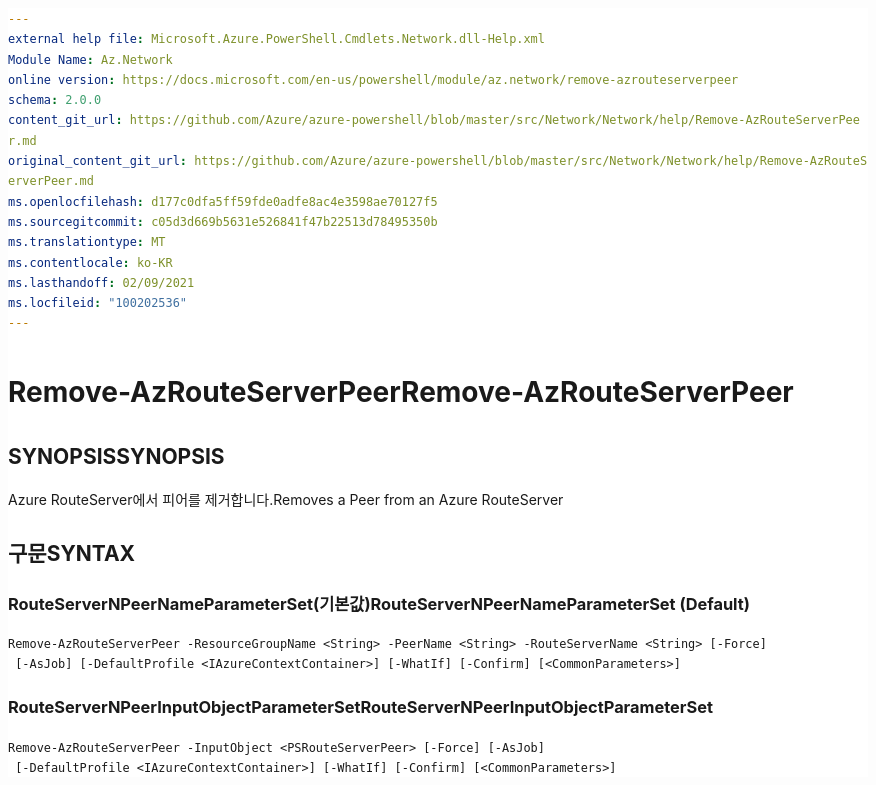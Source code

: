 ```yaml
---
external help file: Microsoft.Azure.PowerShell.Cmdlets.Network.dll-Help.xml
Module Name: Az.Network
online version: https://docs.microsoft.com/en-us/powershell/module/az.network/remove-azrouteserverpeer
schema: 2.0.0
content_git_url: https://github.com/Azure/azure-powershell/blob/master/src/Network/Network/help/Remove-AzRouteServerPeer.md
original_content_git_url: https://github.com/Azure/azure-powershell/blob/master/src/Network/Network/help/Remove-AzRouteServerPeer.md
ms.openlocfilehash: d177c0dfa5ff59fde0adfe8ac4e3598ae70127f5
ms.sourcegitcommit: c05d3d669b5631e526841f47b22513d78495350b
ms.translationtype: MT
ms.contentlocale: ko-KR
ms.lasthandoff: 02/09/2021
ms.locfileid: "100202536"
---
```

# <span data-ttu-id="445ac-101">Remove-AzRouteServerPeer</span><span class="sxs-lookup"><span data-stu-id="445ac-101">Remove-AzRouteServerPeer</span></span>

## <span data-ttu-id="445ac-102">SYNOPSIS</span><span class="sxs-lookup"><span data-stu-id="445ac-102">SYNOPSIS</span></span>
<span data-ttu-id="445ac-103">Azure RouteServer에서 피어를 제거합니다.</span><span class="sxs-lookup"><span data-stu-id="445ac-103">Removes a Peer from an Azure RouteServer</span></span>

## <span data-ttu-id="445ac-104">구문</span><span class="sxs-lookup"><span data-stu-id="445ac-104">SYNTAX</span></span>

### <span data-ttu-id="445ac-105">RouteServerNPeerNameParameterSet(기본값)</span><span class="sxs-lookup"><span data-stu-id="445ac-105">RouteServerNPeerNameParameterSet (Default)</span></span>
```
Remove-AzRouteServerPeer -ResourceGroupName <String> -PeerName <String> -RouteServerName <String> [-Force]
 [-AsJob] [-DefaultProfile <IAzureContextContainer>] [-WhatIf] [-Confirm] [<CommonParameters>]
```

### <span data-ttu-id="445ac-106">RouteServerNPeerInputObjectParameterSet</span><span class="sxs-lookup"><span data-stu-id="445ac-106">RouteServerNPeerInputObjectParameterSet</span></span>
```
Remove-AzRouteServerPeer -InputObject <PSRouteServerPeer> [-Force] [-AsJob]
 [-DefaultProfile <IAzureContextContainer>] [-WhatIf] [-Confirm] [<CommonParameters>]
```

